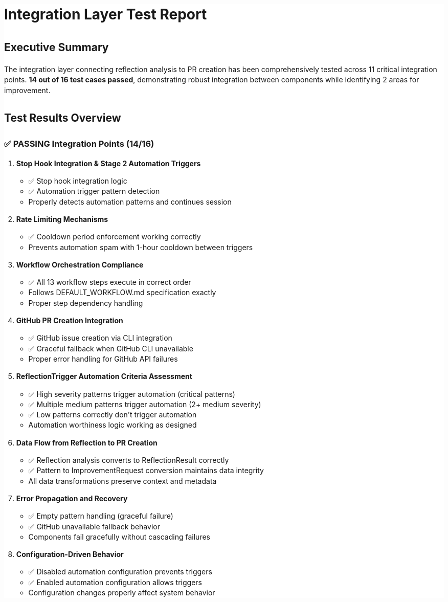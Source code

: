 # Integration Layer Test Report

## Executive Summary

The integration layer connecting reflection analysis to PR creation has been
comprehensively tested across 11 critical integration points. **14 out of 16
test cases passed**, demonstrating robust integration between components while
identifying 2 areas for improvement.

## Test Results Overview

### ✅ PASSING Integration Points (14/16)

1. **Stop Hook Integration & Stage 2 Automation Triggers**
   - ✅ Stop hook integration logic
   - ✅ Automation trigger pattern detection
   - Properly detects automation patterns and continues session

2. **Rate Limiting Mechanisms**
   - ✅ Cooldown period enforcement working correctly
   - Prevents automation spam with 1-hour cooldown between triggers

3. **Workflow Orchestration Compliance**
   - ✅ All 13 workflow steps execute in correct order
   - Follows DEFAULT_WORKFLOW.md specification exactly
   - Proper step dependency handling

4. **GitHub PR Creation Integration**
   - ✅ GitHub issue creation via CLI integration
   - ✅ Graceful fallback when GitHub CLI unavailable
   - Proper error handling for GitHub API failures

5. **ReflectionTrigger Automation Criteria Assessment**
   - ✅ High severity patterns trigger automation (critical patterns)
   - ✅ Multiple medium patterns trigger automation (2+ medium severity)
   - ✅ Low patterns correctly don't trigger automation
   - Automation worthiness logic working as designed

6. **Data Flow from Reflection to PR Creation**
   - ✅ Reflection analysis converts to ReflectionResult correctly
   - ✅ Pattern to ImprovementRequest conversion maintains data integrity
   - All data transformations preserve context and metadata

7. **Error Propagation and Recovery**
   - ✅ Empty pattern handling (graceful failure)
   - ✅ GitHub unavailable fallback behavior
   - Components fail gracefully without cascading failures

8. **Configuration-Driven Behavior**
   - ✅ Disabled automation configuration prevents triggers
   - ✅ Enabled automation configuration allows triggers
   - Configuration changes properly affect system behavior
